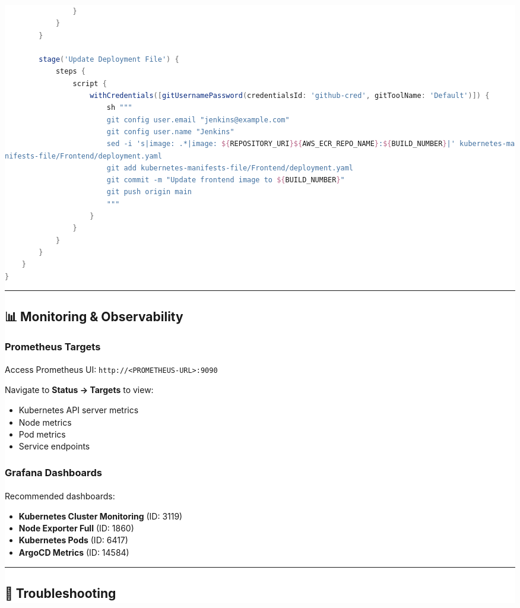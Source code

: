 ```groovy
                }
            }
        }
        
        stage('Update Deployment File') {
            steps {
                script {
                    withCredentials([gitUsernamePassword(credentialsId: 'github-cred', gitToolName: 'Default')]) {
                        sh """
                        git config user.email "jenkins@example.com"
                        git config user.name "Jenkins"
                        sed -i 's|image: .*|image: ${REPOSITORY_URI}${AWS_ECR_REPO_NAME}:${BUILD_NUMBER}|' kubernetes-manifests-file/Frontend/deployment.yaml
                        git add kubernetes-manifests-file/Frontend/deployment.yaml
                        git commit -m "Update frontend image to ${BUILD_NUMBER}"
                        git push origin main
                        """
                    }
                }
            }
        }
    }
}
```

---

## 📊 Monitoring & Observability

### Prometheus Targets

Access Prometheus UI: `http://<PROMETHEUS-URL>:9090`

Navigate to **Status → Targets** to view:
- Kubernetes API server metrics
- Node metrics
- Pod metrics
- Service endpoints

### Grafana Dashboards

Recommended dashboards:
- **Kubernetes Cluster Monitoring** (ID: 3119)
- **Node Exporter Full** (ID: 1860)
- **Kubernetes Pods** (ID: 6417)
- **ArgoCD Metrics** (ID: 14584)

---

## 🐛 Troubleshooting
